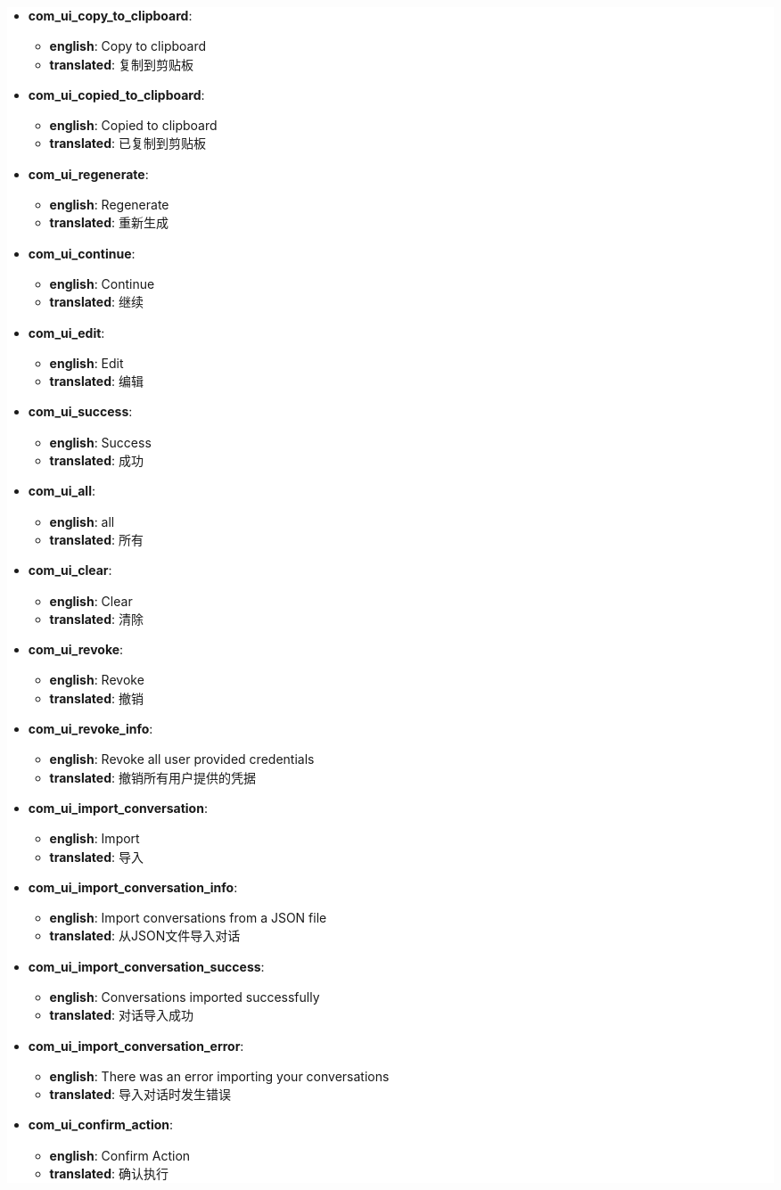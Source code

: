 - **com_ui_copy_to_clipboard**:
  - **english**: Copy to clipboard
  - **translated**: 复制到剪贴板

- **com_ui_copied_to_clipboard**:
  - **english**: Copied to clipboard
  - **translated**: 已复制到剪贴板

- **com_ui_regenerate**:
  - **english**: Regenerate
  - **translated**: 重新生成

- **com_ui_continue**:
  - **english**: Continue
  - **translated**: 继续

- **com_ui_edit**:
  - **english**: Edit
  - **translated**: 编辑

- **com_ui_success**:
  - **english**: Success
  - **translated**: 成功

- **com_ui_all**:
  - **english**: all
  - **translated**: 所有

- **com_ui_clear**:
  - **english**: Clear
  - **translated**: 清除

- **com_ui_revoke**:
  - **english**: Revoke
  - **translated**: 撤销

- **com_ui_revoke_info**:
  - **english**: Revoke all user provided credentials
  - **translated**: 撤销所有用户提供的凭据

- **com_ui_import_conversation**:
  - **english**: Import
  - **translated**: 导入

- **com_ui_import_conversation_info**:
  - **english**: Import conversations from a JSON file
  - **translated**: 从JSON文件导入对话

- **com_ui_import_conversation_success**:
  - **english**: Conversations imported successfully
  - **translated**: 对话导入成功

- **com_ui_import_conversation_error**:
  - **english**: There was an error importing your conversations
  - **translated**: 导入对话时发生错误

- **com_ui_confirm_action**:
  - **english**: Confirm Action
  - **translated**: 确认执行
